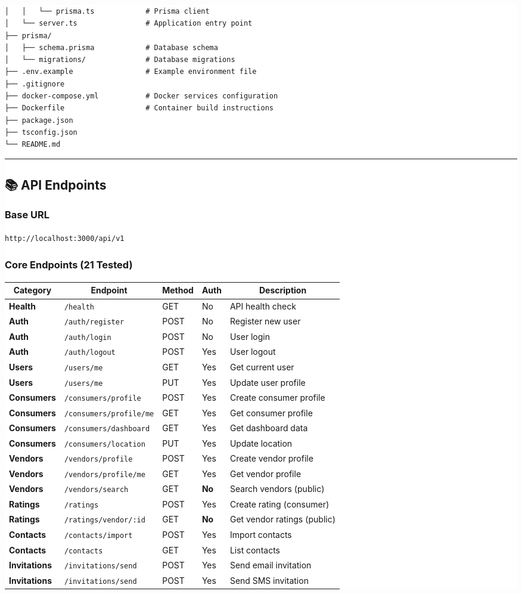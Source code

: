 ```
│   │   └── prisma.ts            # Prisma client
│   └── server.ts                # Application entry point
├── prisma/
│   ├── schema.prisma            # Database schema
│   └── migrations/              # Database migrations
├── .env.example                 # Example environment file
├── .gitignore
├── docker-compose.yml           # Docker services configuration
├── Dockerfile                   # Container build instructions
├── package.json
├── tsconfig.json
└── README.md
```

---

## 📚 **API Endpoints**

### **Base URL**
```
http://localhost:3000/api/v1
```

### **Core Endpoints (21 Tested)**

| Category | Endpoint | Method | Auth | Description |
|----------|----------|--------|------|-------------|
| **Health** | `/health` | GET | No | API health check |
| **Auth** | `/auth/register` | POST | No | Register new user |
| **Auth** | `/auth/login` | POST | No | User login |
| **Auth** | `/auth/logout` | POST | Yes | User logout |
| **Users** | `/users/me` | GET | Yes | Get current user |
| **Users** | `/users/me` | PUT | Yes | Update user profile |
| **Consumers** | `/consumers/profile` | POST | Yes | Create consumer profile |
| **Consumers** | `/consumers/profile/me` | GET | Yes | Get consumer profile |
| **Consumers** | `/consumers/dashboard` | GET | Yes | Get dashboard data |
| **Consumers** | `/consumers/location` | PUT | Yes | Update location |
| **Vendors** | `/vendors/profile` | POST | Yes | Create vendor profile |
| **Vendors** | `/vendors/profile/me` | GET | Yes | Get vendor profile |
| **Vendors** | `/vendors/search` | GET | **No** | Search vendors (public) |
| **Ratings** | `/ratings` | POST | Yes | Create rating (consumer) |
| **Ratings** | `/ratings/vendor/:id` | GET | **No** | Get vendor ratings (public) |
| **Contacts** | `/contacts/import` | POST | Yes | Import contacts |
| **Contacts** | `/contacts` | GET | Yes | List contacts |
| **Invitations** | `/invitations/send` | POST | Yes | Send email invitation |
| **Invitations** | `/invitations/send` | POST | Yes | Send SMS invitation |
